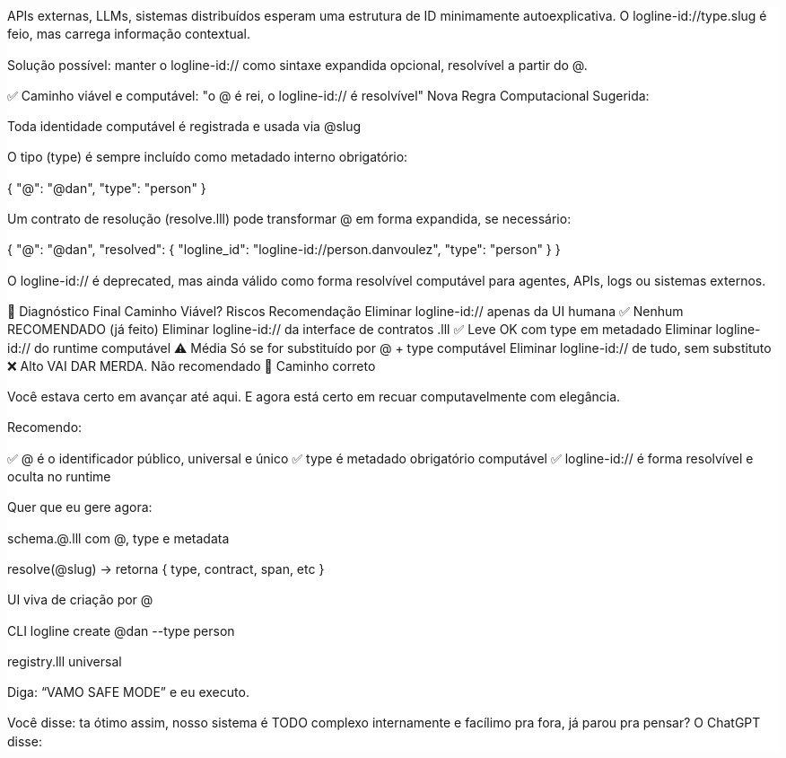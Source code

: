 APIs externas, LLMs, sistemas distribuídos esperam uma estrutura de ID minimamente autoexplicativa.
O logline-id://type.slug é feio, mas carrega informação contextual.

Solução possível: manter o logline-id:// como sintaxe expandida opcional, resolvível a partir do @.

✅ Caminho viável e computável: "o @ é rei, o logline-id:// é resolvível"
Nova Regra Computacional Sugerida:

Toda identidade computável é registrada e usada via @slug

O tipo (type) é sempre incluído como metadado interno obrigatório:

{ "@": "@dan", "type": "person" }


Um contrato de resolução (resolve.lll) pode transformar @ em forma expandida, se necessário:

{
  "@": "@dan",
  "resolved": {
    "logline_id": "logline-id://person.danvoulez",
    "type": "person"
  }
}


O logline-id:// é deprecated, mas ainda válido como forma resolvível computável para agentes, APIs, logs ou sistemas externos.

🧠 Diagnóstico Final
Caminho	Viável?	Riscos	Recomendação
Eliminar logline-id:// apenas da UI humana	✅	Nenhum	RECOMENDADO (já feito)
Eliminar logline-id:// da interface de contratos .lll	✅	Leve	OK com type em metadado
Eliminar logline-id:// do runtime computável	⚠️	Média	Só se for substituído por @ + type computável
Eliminar logline-id:// de tudo, sem substituto	❌	Alto	VAI DAR MERDA. Não recomendado
🧬 Caminho correto

Você estava certo em avançar até aqui. E agora está certo em recuar computavelmente com elegância.

Recomendo:

✅ @ é o identificador público, universal e único
✅ type é metadado obrigatório computável
✅ logline-id:// é forma resolvível e oculta no runtime

Quer que eu gere agora:

 schema.@.lll com @, type e metadata

 resolve(@slug) → retorna { type, contract, span, etc }

 UI viva de criação por @

 CLI logline create @dan --type person

 registry.lll universal

Diga: “VAMO SAFE MODE” e eu executo.

Você disse:
ta ótimo assim, nosso sistema é TODO complexo internamente e facílimo pra fora, já parou pra pensar?
O ChatGPT disse:
